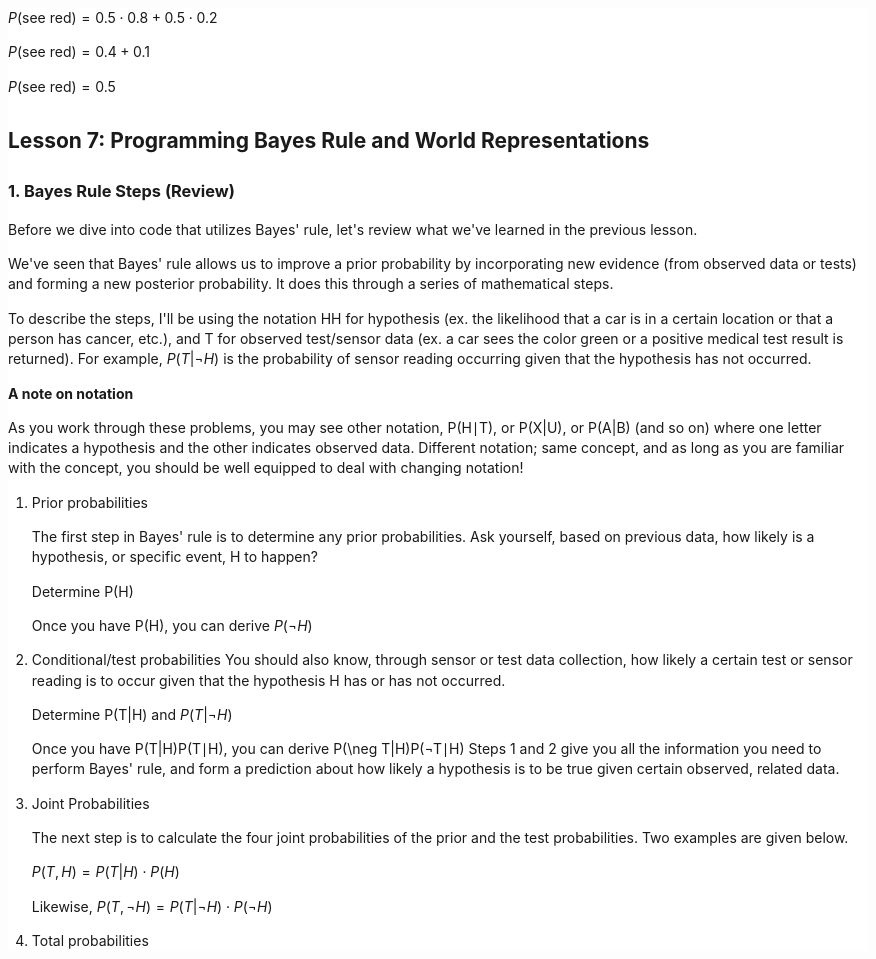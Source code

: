 $P(\text{see red} ) = 0.5 \cdot 0.8 + 0.5 \cdot 0.2$

$P(\text{see red} ) = 0.4 + 0.1$

$P(\text{see red} ) = 0.5$

## Lesson 7: Programming Bayes Rule and World Representations ##

### 1. Bayes Rule Steps (Review) ###

Before we dive into code that utilizes Bayes' rule, let's review what we've learned in the previous lesson.

We've seen that Bayes' rule allows us to improve a prior probability by incorporating new evidence (from observed data or tests) and forming a new posterior probability. It does this through a series of mathematical steps.

To describe the steps, I'll be using the notation HH for hypothesis (ex. the likelihood that a car is in a certain location or that a person has cancer, etc.), and T for observed test/sensor data (ex. a car sees the color green or a positive medical test result is returned). For example, $P(T|\neg H)$ is the probability of sensor reading occurring given that the hypothesis has not occurred.

**A note on notation**

As you work through these problems, you may see other notation, P(H∣T), or P(X|U), or P(A|B) (and so on) where one letter indicates a hypothesis and the other indicates observed data. Different notation; same concept, and as long as you are familiar with the concept, you should be well equipped to deal with changing notation!

1. Prior probabilities

    The first step in Bayes' rule is to determine any prior probabilities. Ask yourself, based on previous data, how likely is a hypothesis, or specific event, H to happen?

    Determine P(H)

    Once you have P(H), you can derive $P(\neg H)$

2. Conditional/test probabilities
    You should also know, through sensor or test data collection, how likely a certain test or sensor reading is to occur given that the hypothesis H has or has not occurred.

    Determine P(T|H) and $P(T|\neg H)$

    Once you have P(T|H)P(T∣H), you can derive P(\neg T|H)P(¬T∣H)
    Steps 1 and 2 give you all the information you need to perform Bayes' rule, and form a prediction about how likely a hypothesis is to be true given certain observed, related data.

3. Joint Probabilities

    The next step is to calculate the four joint probabilities of the prior and the test probabilities. Two examples are given below.

    $P(T, H) = P(T|H)\cdot P(H)$

    Likewise, $P(T, \neg H) = P(T|\neg H)\cdot P(\neg H)$

4. Total probabilities
